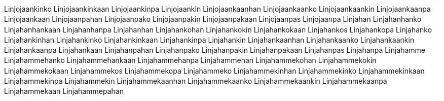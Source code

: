 Linjojaankinko
Linjojaankinkaan
Linjojaankinpa
Linjojaankin
Linjojaankaanhan
Linjojaankaanko
Linjojaankaankin
Linjojaankaanpa
Linjojaankaan
Linjojaanpahan
Linjojaanpako
Linjojaanpakin
Linjojaanpakaan
Linjojaanpas
Linjojaanpa
Linjahan
Linjahanhanko
Linjahanhankaan
Linjahanhanpa
Linjahanhan
Linjahankohan
Linjahankokin
Linjahankokaan
Linjahankos
Linjahankopa
Linjahanko
Linjahankinhan
Linjahankinko
Linjahankinkaan
Linjahankinpa
Linjahankin
Linjahankaanhan
Linjahankaanko
Linjahankaankin
Linjahankaanpa
Linjahankaan
Linjahanpahan
Linjahanpako
Linjahanpakin
Linjahanpakaan
Linjahanpas
Linjahanpa
Linjahamme
Linjahammehanko
Linjahammehankaan
Linjahammehanpa
Linjahammehan
Linjahammekohan
Linjahammekokin
Linjahammekokaan
Linjahammekos
Linjahammekopa
Linjahammeko
Linjahammekinhan
Linjahammekinko
Linjahammekinkaan
Linjahammekinpa
Linjahammekin
Linjahammekaanhan
Linjahammekaanko
Linjahammekaankin
Linjahammekaanpa
Linjahammekaan
Linjahammepahan